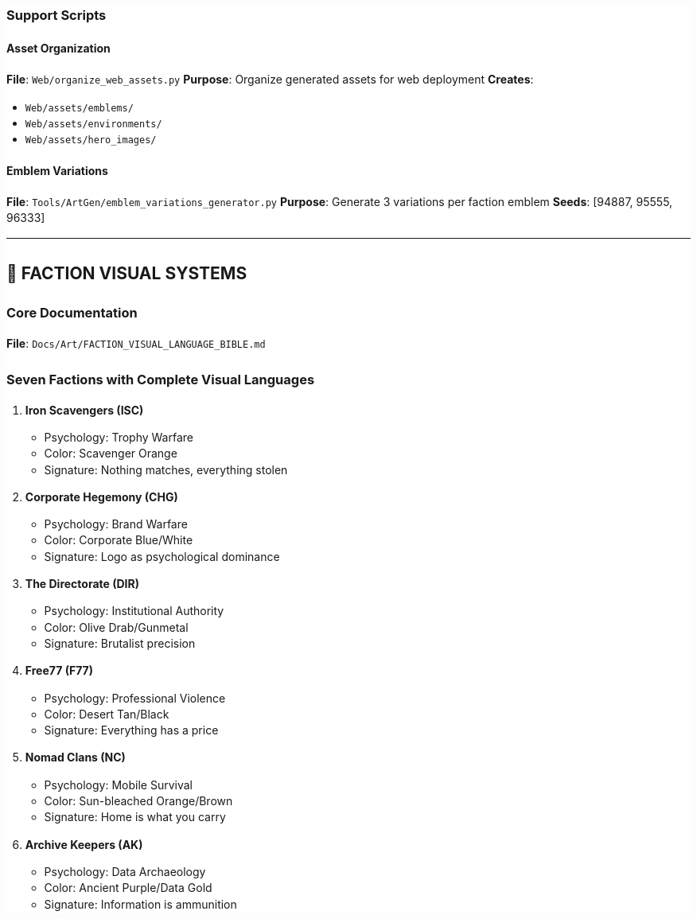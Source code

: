 ### Support Scripts

#### Asset Organization
**File**: `Web/organize_web_assets.py`
**Purpose**: Organize generated assets for web deployment
**Creates**: 
- `Web/assets/emblems/`
- `Web/assets/environments/`
- `Web/assets/hero_images/`

#### Emblem Variations
**File**: `Tools/ArtGen/emblem_variations_generator.py`
**Purpose**: Generate 3 variations per faction emblem
**Seeds**: [94887, 95555, 96333]

---

## 🎨 FACTION VISUAL SYSTEMS

### Core Documentation
**File**: `Docs/Art/FACTION_VISUAL_LANGUAGE_BIBLE.md`

### Seven Factions with Complete Visual Languages

1. **Iron Scavengers (ISC)**
   - Psychology: Trophy Warfare
   - Color: Scavenger Orange
   - Signature: Nothing matches, everything stolen

2. **Corporate Hegemony (CHG)**
   - Psychology: Brand Warfare
   - Color: Corporate Blue/White
   - Signature: Logo as psychological dominance

3. **The Directorate (DIR)**
   - Psychology: Institutional Authority
   - Color: Olive Drab/Gunmetal
   - Signature: Brutalist precision

4. **Free77 (F77)**
   - Psychology: Professional Violence
   - Color: Desert Tan/Black
   - Signature: Everything has a price

5. **Nomad Clans (NC)**
   - Psychology: Mobile Survival
   - Color: Sun-bleached Orange/Brown
   - Signature: Home is what you carry

6. **Archive Keepers (AK)**
   - Psychology: Data Archaeology
   - Color: Ancient Purple/Data Gold
   - Signature: Information is ammunition
